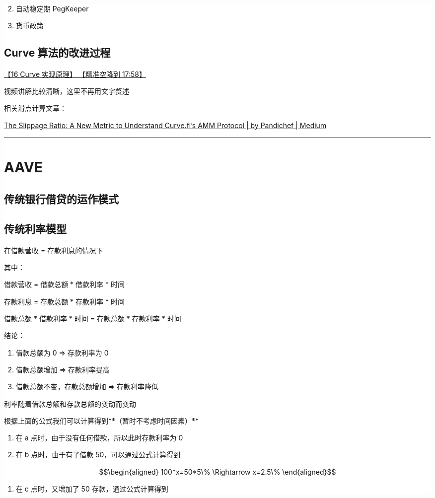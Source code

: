 2. ⾃动稳定期 PegKeeper
    
3. 货币政策
    

## Curve 算法的改进过程

[【16 Curve 实现原理】 【精准空降到 17:58】](https://www.bilibili.com/video/BV11u4y1Z781/?p=16&share_source=copy_web&vd_source=9b63dd2fb778239c5b2e21a3c0d42517&t=1078)

视频讲解比较清晰，这里不再用文字赘述

相关滑点计算文章：

[The Slippage Ratio: A New Metric to Understand Curve.fi’s AMM Protocol | by Pandichef | Medium](https://pandichef.medium.com/the-slippage-ratio-a-new-metric-to-understand-curve-fis-amm-protocol-fddf0ba4d6c8)

---

# AAVE

## 传统银行借贷的运作模式

## 传统利率模型

在借款营收 = 存款利息的情况下

其中：

借款营收 = 借款总额 * 借款利率 * 时间

存款利息 = 存款总额 * 存款利率 * 时间

借款总额 * 借款利率 * 时间 = 存款总额 * 存款利率 * 时间

结论：

1. 借款总额为 0 => 存款利率为 0
    
2. 借款总额增加 => 存款利率提⾼
    
3. 借款总额不变，存款总额增加 => 存款利率降低
    

利率随着借款总额和存款总额的变动⽽变动

根据上面的公式我们可以计算得到**（暂时不考虑时间因素）**

1. 在 a 点时，由于没有任何借款，所以此时存款利率为 0
    
2. 在 b 点时，由于有了借款 50，可以通过公式计算得到
    

$$\begin{aligned} 100*x=50*5\% \Rightarrow x=2.5\% \end{aligned}$$

1. 在 c 点时，又增加了 50 存款，通过公式计算得到
    
